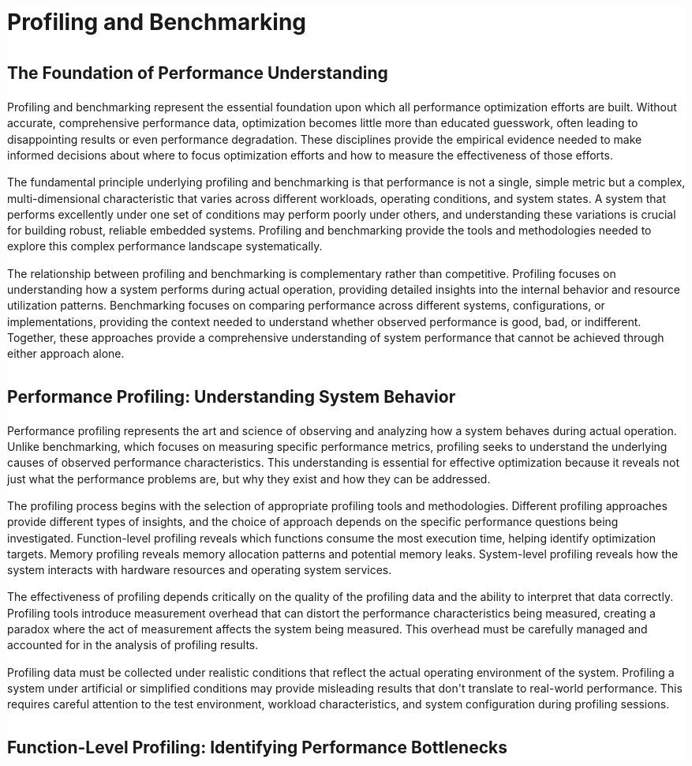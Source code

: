 # Profiling and Benchmarking

## The Foundation of Performance Understanding

Profiling and benchmarking represent the essential foundation upon which all performance optimization efforts are built. Without accurate, comprehensive performance data, optimization becomes little more than educated guesswork, often leading to disappointing results or even performance degradation. These disciplines provide the empirical evidence needed to make informed decisions about where to focus optimization efforts and how to measure the effectiveness of those efforts.

The fundamental principle underlying profiling and benchmarking is that performance is not a single, simple metric but a complex, multi-dimensional characteristic that varies across different workloads, operating conditions, and system states. A system that performs excellently under one set of conditions may perform poorly under others, and understanding these variations is crucial for building robust, reliable embedded systems. Profiling and benchmarking provide the tools and methodologies needed to explore this complex performance landscape systematically.

The relationship between profiling and benchmarking is complementary rather than competitive. Profiling focuses on understanding how a system performs during actual operation, providing detailed insights into the internal behavior and resource utilization patterns. Benchmarking focuses on comparing performance across different systems, configurations, or implementations, providing the context needed to understand whether observed performance is good, bad, or indifferent. Together, these approaches provide a comprehensive understanding of system performance that cannot be achieved through either approach alone.

## Performance Profiling: Understanding System Behavior

Performance profiling represents the art and science of observing and analyzing how a system behaves during actual operation. Unlike benchmarking, which focuses on measuring specific performance metrics, profiling seeks to understand the underlying causes of observed performance characteristics. This understanding is essential for effective optimization because it reveals not just what the performance problems are, but why they exist and how they can be addressed.

The profiling process begins with the selection of appropriate profiling tools and methodologies. Different profiling approaches provide different types of insights, and the choice of approach depends on the specific performance questions being investigated. Function-level profiling reveals which functions consume the most execution time, helping identify optimization targets. Memory profiling reveals memory allocation patterns and potential memory leaks. System-level profiling reveals how the system interacts with hardware resources and operating system services.

The effectiveness of profiling depends critically on the quality of the profiling data and the ability to interpret that data correctly. Profiling tools introduce measurement overhead that can distort the performance characteristics being measured, creating a paradox where the act of measurement affects the system being measured. This overhead must be carefully managed and accounted for in the analysis of profiling results.

Profiling data must be collected under realistic conditions that reflect the actual operating environment of the system. Profiling a system under artificial or simplified conditions may provide misleading results that don't translate to real-world performance. This requires careful attention to the test environment, workload characteristics, and system configuration during profiling sessions.

## Function-Level Profiling: Identifying Performance Bottlenecks
